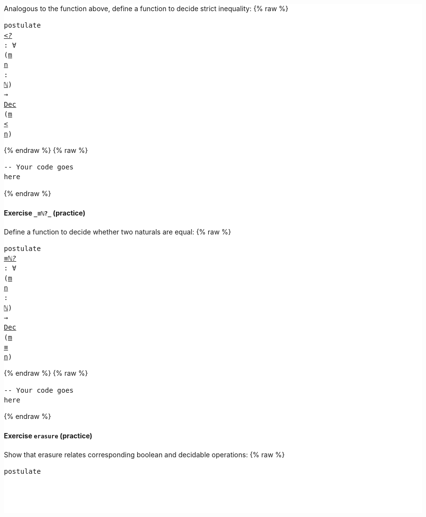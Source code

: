 Analogous to the function above, define a function to decide strict inequality:
{% raw %}<pre class="Agda"><a id="10501" class="Keyword">postulate</a>
  <a id="_&lt;?_"></a><a id="10513" href="{% endraw %}{{ site.baseurl }}{% link out/tspl/2019/Assignment2.md %}{% raw %}#10513" class="Postulate Operator">_&lt;?_</a> <a id="10518" class="Symbol">:</a> <a id="10520" class="Symbol">∀</a> <a id="10522" class="Symbol">(</a><a id="10523" href="{% endraw %}{{ site.baseurl }}{% link out/tspl/2019/Assignment2.md %}{% raw %}#10523" class="Bound">m</a> <a id="10525" href="{% endraw %}{{ site.baseurl }}{% link out/tspl/2019/Assignment2.md %}{% raw %}#10525" class="Bound">n</a> <a id="10527" class="Symbol">:</a> <a id="10529" href="Agda.Builtin.Nat.html#192" class="Datatype">ℕ</a><a id="10530" class="Symbol">)</a> <a id="10532" class="Symbol">→</a> <a id="10534" href="https://agda.github.io/agda-stdlib/v1.3/Relation.Nullary.html#1508" class="Record">Dec</a> <a id="10538" class="Symbol">(</a><a id="10539" href="{% endraw %}{{ site.baseurl }}{% link out/tspl/2019/Assignment2.md %}{% raw %}#10523" class="Bound">m</a> <a id="10541" href="{% endraw %}{{ site.baseurl }}{% link out/plfa/part1/Relations.md %}{% raw %}#18905" class="Datatype Operator">&lt;</a> <a id="10543" href="{% endraw %}{{ site.baseurl }}{% link out/tspl/2019/Assignment2.md %}{% raw %}#10525" class="Bound">n</a><a id="10544" class="Symbol">)</a>
</pre>{% endraw %}
{% raw %}<pre class="Agda"><a id="10555" class="Comment">-- Your code goes here</a>
</pre>{% endraw %}
#### Exercise `_≡ℕ?_` (practice)

Define a function to decide whether two naturals are equal:
{% raw %}<pre class="Agda"><a id="10681" class="Keyword">postulate</a>
  <a id="_≡ℕ?_"></a><a id="10693" href="{% endraw %}{{ site.baseurl }}{% link out/tspl/2019/Assignment2.md %}{% raw %}#10693" class="Postulate Operator">_≡ℕ?_</a> <a id="10699" class="Symbol">:</a> <a id="10701" class="Symbol">∀</a> <a id="10703" class="Symbol">(</a><a id="10704" href="{% endraw %}{{ site.baseurl }}{% link out/tspl/2019/Assignment2.md %}{% raw %}#10704" class="Bound">m</a> <a id="10706" href="{% endraw %}{{ site.baseurl }}{% link out/tspl/2019/Assignment2.md %}{% raw %}#10706" class="Bound">n</a> <a id="10708" class="Symbol">:</a> <a id="10710" href="Agda.Builtin.Nat.html#192" class="Datatype">ℕ</a><a id="10711" class="Symbol">)</a> <a id="10713" class="Symbol">→</a> <a id="10715" href="https://agda.github.io/agda-stdlib/v1.3/Relation.Nullary.html#1508" class="Record">Dec</a> <a id="10719" class="Symbol">(</a><a id="10720" href="{% endraw %}{{ site.baseurl }}{% link out/tspl/2019/Assignment2.md %}{% raw %}#10704" class="Bound">m</a> <a id="10722" href="Agda.Builtin.Equality.html#151" class="Datatype Operator">≡</a> <a id="10724" href="{% endraw %}{{ site.baseurl }}{% link out/tspl/2019/Assignment2.md %}{% raw %}#10706" class="Bound">n</a><a id="10725" class="Symbol">)</a>
</pre>{% endraw %}
{% raw %}<pre class="Agda"><a id="10736" class="Comment">-- Your code goes here</a>
</pre>{% endraw %}

#### Exercise `erasure` (practice)

Show that erasure relates corresponding boolean and decidable operations:
{% raw %}<pre class="Agda"><a id="10879" class="Keyword">postulate</a>